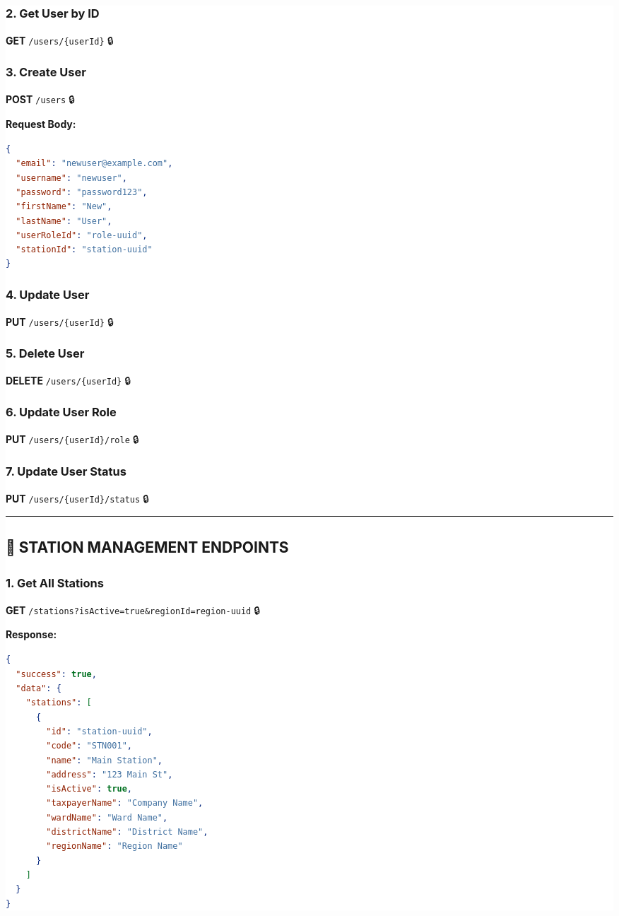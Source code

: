 ### 2. Get User by ID
**GET** `/users/{userId}` 🔒

### 3. Create User
**POST** `/users` 🔒

**Request Body:**
```json
{
  "email": "newuser@example.com",
  "username": "newuser",
  "password": "password123",
  "firstName": "New",
  "lastName": "User",
  "userRoleId": "role-uuid",
  "stationId": "station-uuid"
}
```

### 4. Update User
**PUT** `/users/{userId}` 🔒

### 5. Delete User
**DELETE** `/users/{userId}` 🔒

### 6. Update User Role
**PUT** `/users/{userId}/role` 🔒

### 7. Update User Status
**PUT** `/users/{userId}/status` 🔒

---

## 🏪 STATION MANAGEMENT ENDPOINTS

### 1. Get All Stations
**GET** `/stations?isActive=true&regionId=region-uuid` 🔒

**Response:**
```json
{
  "success": true,
  "data": {
    "stations": [
      {
        "id": "station-uuid",
        "code": "STN001",
        "name": "Main Station",
        "address": "123 Main St",
        "isActive": true,
        "taxpayerName": "Company Name",
        "wardName": "Ward Name",
        "districtName": "District Name",
        "regionName": "Region Name"
      }
    ]
  }
}
```
